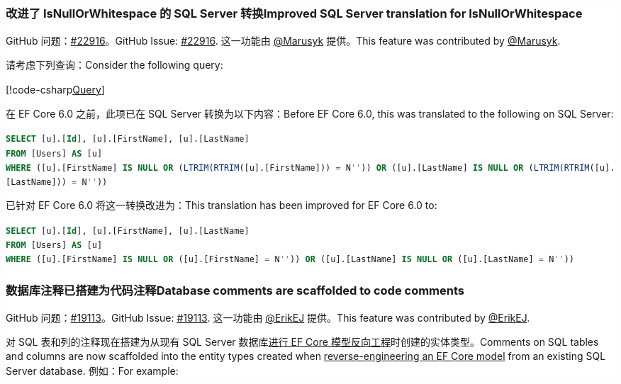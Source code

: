### <a name="improved-sql-server-translation-for-isnullorwhitespace"></a><span data-ttu-id="5def1-184">改进了 IsNullOrWhitespace 的 SQL Server 转换</span><span class="sxs-lookup"><span data-stu-id="5def1-184">Improved SQL Server translation for IsNullOrWhitespace</span></span>

<span data-ttu-id="5def1-185">GitHub 问题：[#22916](https://github.com/dotnet/efcore/issues/22916)。</span><span class="sxs-lookup"><span data-stu-id="5def1-185">GitHub Issue: [#22916](https://github.com/dotnet/efcore/issues/22916).</span></span> <span data-ttu-id="5def1-186">这一功能由 [@Marusyk](https://github.com/Marusyk) 提供。</span><span class="sxs-lookup"><span data-stu-id="5def1-186">This feature was contributed by [@Marusyk](https://github.com/Marusyk).</span></span>

<span data-ttu-id="5def1-187">请考虑下列查询：</span><span class="sxs-lookup"><span data-stu-id="5def1-187">Consider the following query:</span></span>


[!code-csharp[Query](../../../../samples/core/Miscellaneous/NewInEFCore6/IsNullOrWhitespaceSample.cs?name=Query)]

<span data-ttu-id="5def1-188">在 EF Core 6.0 之前，此项已在 SQL Server 转换为以下内容：</span><span class="sxs-lookup"><span data-stu-id="5def1-188">Before EF Core 6.0, this was translated to the following on SQL Server:</span></span>

```sql
SELECT [u].[Id], [u].[FirstName], [u].[LastName]
FROM [Users] AS [u]
WHERE ([u].[FirstName] IS NULL OR (LTRIM(RTRIM([u].[FirstName])) = N'')) OR ([u].[LastName] IS NULL OR (LTRIM(RTRIM([u].[LastName])) = N''))
```

<span data-ttu-id="5def1-189">已针对 EF Core 6.0 将这一转换改进为：</span><span class="sxs-lookup"><span data-stu-id="5def1-189">This translation has been improved for EF Core 6.0 to:</span></span>

```sql
SELECT [u].[Id], [u].[FirstName], [u].[LastName]
FROM [Users] AS [u]
WHERE ([u].[FirstName] IS NULL OR ([u].[FirstName] = N'')) OR ([u].[LastName] IS NULL OR ([u].[LastName] = N''))
```

### <a name="database-comments-are-scaffolded-to-code-comments"></a><span data-ttu-id="5def1-190">数据库注释已搭建为代码注释</span><span class="sxs-lookup"><span data-stu-id="5def1-190">Database comments are scaffolded to code comments</span></span>

<span data-ttu-id="5def1-191">GitHub 问题：[#19113](https://github.com/dotnet/efcore/issues/19113)。</span><span class="sxs-lookup"><span data-stu-id="5def1-191">GitHub Issue: [#19113](https://github.com/dotnet/efcore/issues/19113).</span></span> <span data-ttu-id="5def1-192">这一功能由 [@ErikEJ](https://github.com/ErikEJ) 提供。</span><span class="sxs-lookup"><span data-stu-id="5def1-192">This feature was contributed by [@ErikEJ](https://github.com/ErikEJ).</span></span>

<span data-ttu-id="5def1-193">对 SQL 表和列的注释现在搭建为从现有 SQL Server 数据库[进行 EF Core 模型反向工程](xref:core/managing-schemas/scaffolding)时创建的实体类型。</span><span class="sxs-lookup"><span data-stu-id="5def1-193">Comments on SQL tables and columns are now scaffolded into the entity types created when [reverse-engineering an EF Core model](xref:core/managing-schemas/scaffolding) from an existing SQL Server database.</span></span> <span data-ttu-id="5def1-194">例如：</span><span class="sxs-lookup"><span data-stu-id="5def1-194">For example:</span></span>
